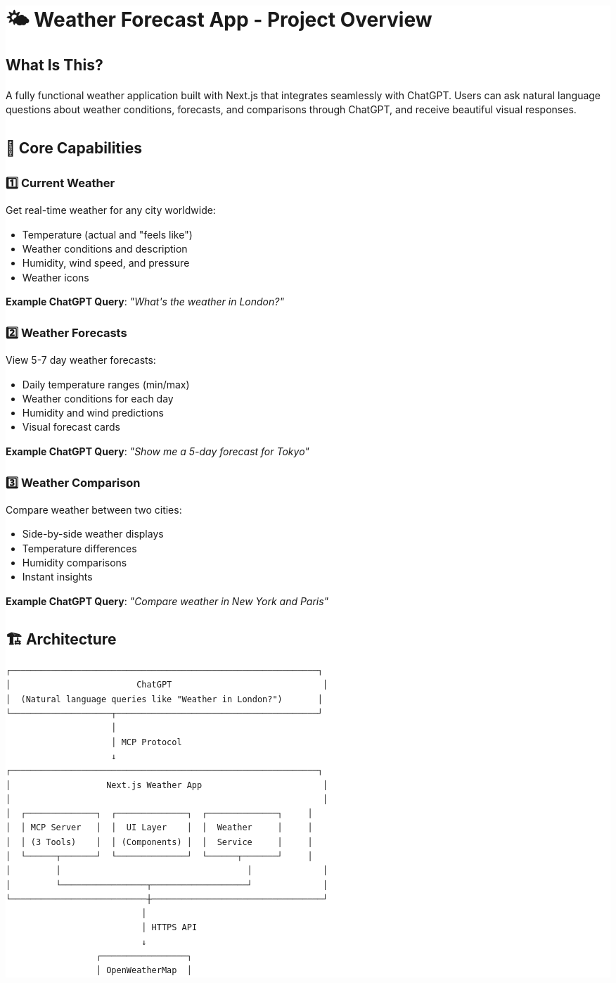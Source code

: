 # 🌤️ Weather Forecast App - Project Overview

## What Is This?

A fully functional weather application built with Next.js that integrates seamlessly with ChatGPT. Users can ask natural language questions about weather conditions, forecasts, and comparisons through ChatGPT, and receive beautiful visual responses.

## 🎯 Core Capabilities

### 1️⃣ Current Weather
Get real-time weather for any city worldwide:
- Temperature (actual and "feels like")
- Weather conditions and description
- Humidity, wind speed, and pressure
- Weather icons

**Example ChatGPT Query**: *"What's the weather in London?"*

### 2️⃣ Weather Forecasts
View 5-7 day weather forecasts:
- Daily temperature ranges (min/max)
- Weather conditions for each day
- Humidity and wind predictions
- Visual forecast cards

**Example ChatGPT Query**: *"Show me a 5-day forecast for Tokyo"*

### 3️⃣ Weather Comparison
Compare weather between two cities:
- Side-by-side weather displays
- Temperature differences
- Humidity comparisons
- Instant insights

**Example ChatGPT Query**: *"Compare weather in New York and Paris"*

## 🏗️ Architecture

```
┌─────────────────────────────────────────────────────────────┐
│                         ChatGPT                              │
│  (Natural language queries like "Weather in London?")       │
└────────────────────┬────────────────────────────────────────┘
                     │
                     │ MCP Protocol
                     ↓
┌─────────────────────────────────────────────────────────────┐
│                   Next.js Weather App                        │
│                                                              │
│  ┌──────────────┐  ┌──────────────┐  ┌──────────────┐     │
│  │ MCP Server   │  │  UI Layer    │  │  Weather     │     │
│  │ (3 Tools)    │  │ (Components) │  │  Service     │     │
│  └──────┬───────┘  └──────────────┘  └──────┬───────┘     │
│         │                                     │              │
│         └─────────────────┬───────────────────┘              │
└───────────────────────────┼──────────────────────────────────┘
                           │
                           │ HTTPS API
                           ↓
                  ┌─────────────────┐
                  │ OpenWeatherMap  │
```